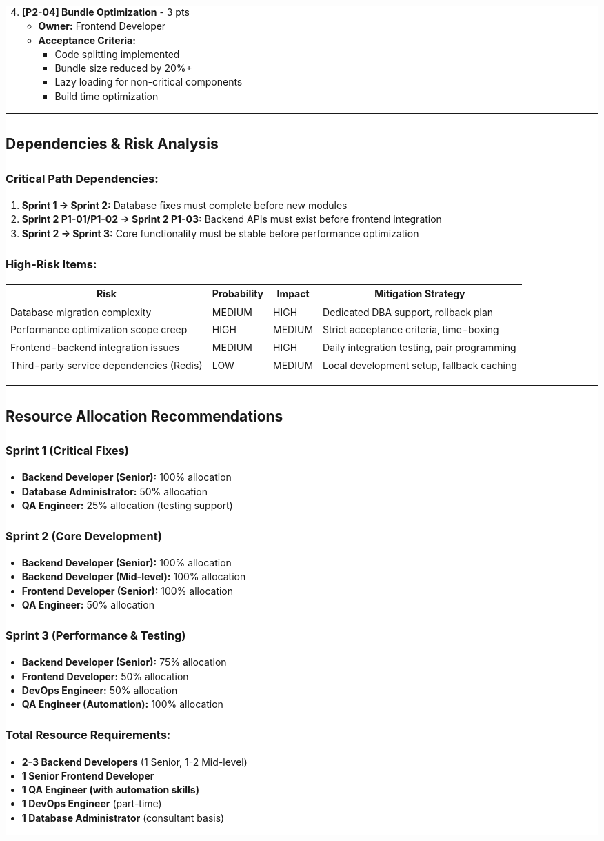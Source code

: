 4. **[P2-04] Bundle Optimization** - 3 pts
   - **Owner:** Frontend Developer
   - **Acceptance Criteria:**
     - Code splitting implemented
     - Bundle size reduced by 20%+
     - Lazy loading for non-critical components
     - Build time optimization

---

## Dependencies & Risk Analysis

### Critical Path Dependencies:
1. **Sprint 1 → Sprint 2:** Database fixes must complete before new modules
2. **Sprint 2 P1-01/P1-02 → Sprint 2 P1-03:** Backend APIs must exist before frontend integration
3. **Sprint 2 → Sprint 3:** Core functionality must be stable before performance optimization

### High-Risk Items:
| Risk | Probability | Impact | Mitigation Strategy |
|------|-------------|--------|-------------------|
| Database migration complexity | MEDIUM | HIGH | Dedicated DBA support, rollback plan |
| Performance optimization scope creep | HIGH | MEDIUM | Strict acceptance criteria, time-boxing |
| Frontend-backend integration issues | MEDIUM | HIGH | Daily integration testing, pair programming |
| Third-party service dependencies (Redis) | LOW | MEDIUM | Local development setup, fallback caching |

---

## Resource Allocation Recommendations

### Sprint 1 (Critical Fixes)
- **Backend Developer (Senior):** 100% allocation
- **Database Administrator:** 50% allocation  
- **QA Engineer:** 25% allocation (testing support)

### Sprint 2 (Core Development)  
- **Backend Developer (Senior):** 100% allocation
- **Backend Developer (Mid-level):** 100% allocation
- **Frontend Developer (Senior):** 100% allocation
- **QA Engineer:** 50% allocation

### Sprint 3 (Performance & Testing)
- **Backend Developer (Senior):** 75% allocation
- **Frontend Developer:** 50% allocation  
- **DevOps Engineer:** 50% allocation
- **QA Engineer (Automation):** 100% allocation

### Total Resource Requirements:
- **2-3 Backend Developers** (1 Senior, 1-2 Mid-level)
- **1 Senior Frontend Developer**
- **1 QA Engineer (with automation skills)**
- **1 DevOps Engineer** (part-time)
- **1 Database Administrator** (consultant basis)

---